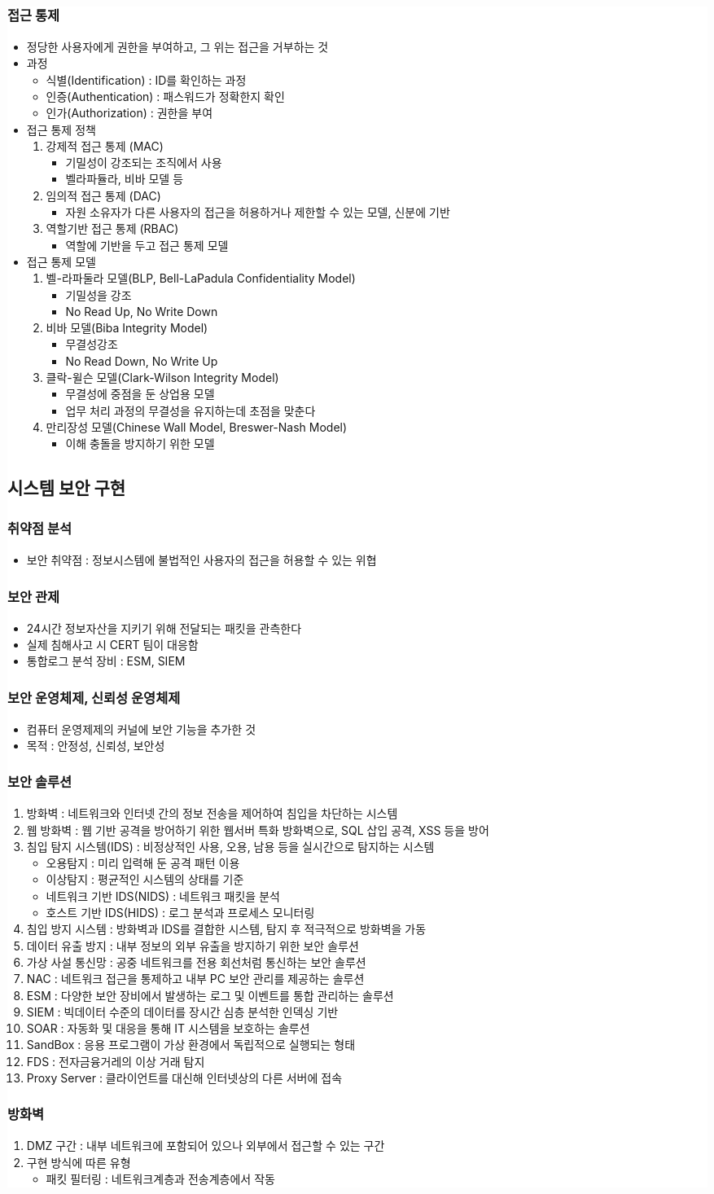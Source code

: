 ### 접근 통제
- 정당한 사용자에게 권한을 부여하고, 그 위는 접근을 거부하는 것
- 과정
  - 식별(Identification) : ID를 확인하는 과정
  - 인증(Authentication) : 패스워드가 정확한지 확인
  - 인가(Authorization) : 권한을 부여 
- 접근 통제 정책
  1. 강제적 접근 통제 (MAC)
     - 기밀성이 강조되는 조직에서 사용
     - 벨라파듈라, 비바 모델 등
  2. 임의적 접근 통제 (DAC)
     - 자원 소유자가 다른 사용자의 접근을 허용하거나 제한할 수 있는 모델, 신분에 기반
  3. 역할기반 접근 통제 (RBAC)
     - 역할에 기반을 두고 접근 통제 모델
- 접근 통제 모델
    1) 벨-라파둘라 모델(BLP, Bell-LaPadula Confidentiality Model)
       - 기밀성을 강조
       - No Read Up, No Write Down 
    2) 비바 모델(Biba Integrity Model)
       - 무결성강조
       - No Read Down, No Write Up
    3) 클락-윌슨 모델(Clark-Wilson Integrity Model)
       - 무결성에 중점을 둔 상업용 모델
       - 업무 처리 과정의 무결성을 유지하는데 초점을 맞춘다
    4) 만리장성 모델(Chinese Wall Model, Breswer-Nash Model)
       - 이해 충돌을 방지하기 위한 모델
## 시스템 보안 구현
### 취약점 분석
- 보안 취약점 : 정보시스템에 불법적인 사용자의 접근을 허용할 수 있는 위협
### 보안 관제
- 24시간 정보자산을 지키기 위해 전달되는 패킷을 관측한다
- 실제 침해사고 시 CERT 팀이 대응함
- 통합로그 분석 장비 : ESM, SIEM
### 보안 운영체제, 신뢰성 운영체제
- 컴퓨터 운영제제의 커널에 보안 기능을 추가한 것
- 목적 : 안정성, 신뢰성, 보안성
### 보안 솔루션
1. 방화벽 : 네트워크와 인터넷 간의 정보 전송을 제어하여 침입을 차단하는 시스템
2. 웹 방화벽 : 웹 기반 공격을 방어하기 위한 웹서버 특화 방화벽으로, SQL 삽입 공격, XSS 등을 방어
3. 침입 탐지 시스템(IDS) : 비정상적인 사용, 오용, 남용 등을 실시간으로 탐지하는 시스템
   - 오용탐지 : 미리 입력해 둔 공격 패턴 이용
   - 이상탐지 : 평균적인 시스템의 상태를 기준
   - 네트워크 기반 IDS(NIDS) : 네트워크 패킷을 분석
   - 호스트 기반 IDS(HIDS) : 로그 분석과 프로세스 모니터링
4. 침입 방지 시스템 : 방화벽과 IDS를 결합한 시스템, 탐지 후 적극적으로 방화벽을 가동
5. 데이터 유출 방지 : 내부 정보의 외부 유출을 방지하기 위한 보안 솔루션
6. 가상 사설 통신망 : 공중 네트워크를 전용 회선처럼 통신하는 보안 솔루션
7. NAC : 네트워크 접근을 통제하고 내부 PC 보안 관리를 제공하는 솔루션
8. ESM : 다양한 보안 장비에서 발생하는 로그 및 이벤트를 통합 관리하는 솔루션
9. SIEM : 빅데이터 수준의 데이터를 장시간 심층 분석한 인덱싱 기반
10. SOAR : 자동화 및 대응을 통해 IT 시스템을 보호하는 솔루션
11. SandBox : 응용 프로그램이 가상 환경에서 독립적으로 실행되는 형태
12. FDS : 전자금융거레의 이상 거래 탐지
13. Proxy Server : 클라이언트를 대신해 인터넷상의 다른 서버에 접속
### 방화벽
1. DMZ 구간 : 내부 네트워크에 포함되어 있으나 외부에서 접근할 수 있는 구간
2. 구현 방식에 따른 유형
   - 패킷 필터링 : 네트워크계층과 전송계층에서 작동